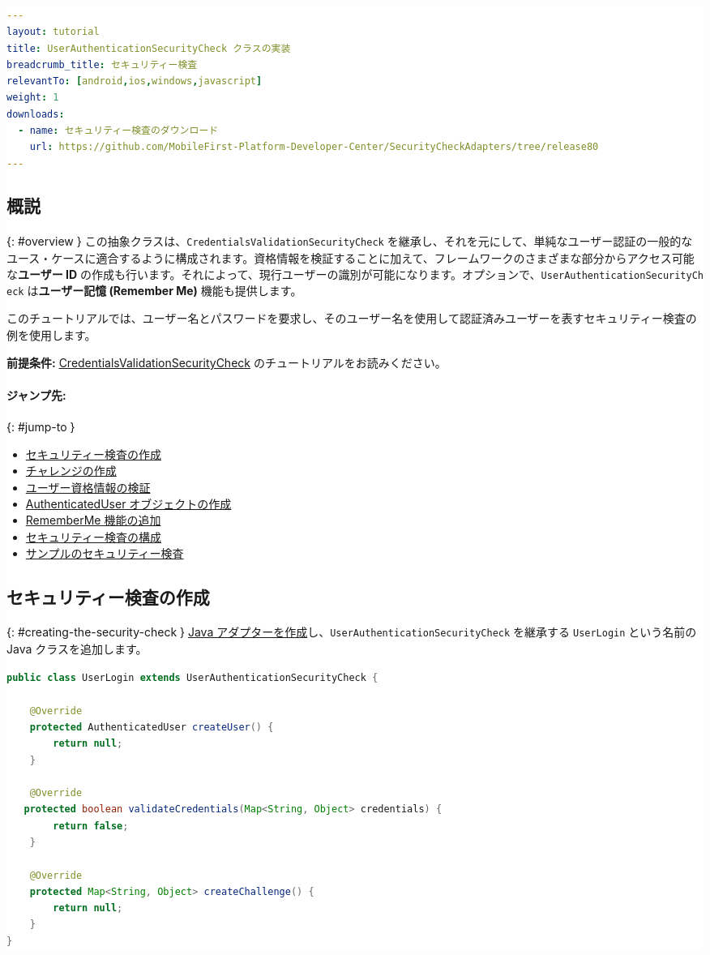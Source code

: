 ```yaml
---
layout: tutorial
title: UserAuthenticationSecurityCheck クラスの実装
breadcrumb_title: セキュリティー検査
relevantTo: [android,ios,windows,javascript]
weight: 1
downloads:
  - name: セキュリティー検査のダウンロード
    url: https://github.com/MobileFirst-Platform-Developer-Center/SecurityCheckAdapters/tree/release80
---
```


## 概説
{: #overview }
この抽象クラスは、`CredentialsValidationSecurityCheck` を継承し、それを元にして、単純なユーザー認証の一般的なユース・ケースに適合するように構成されます。資格情報を検証することに加えて、フレームワークのさまざまな部分からアクセス可能な**ユーザー ID** の作成も行います。それによって、現行ユーザーの識別が可能になります。オプションで、`UserAuthenticationSecurityCheck` は**ユーザー記憶 (Remember Me)** 機能も提供します。

このチュートリアルでは、ユーザー名とパスワードを要求し、そのユーザー名を使用して認証済みユーザーを表すセキュリティー検査の例を使用します。

**前提条件:** [CredentialsValidationSecurityCheck](../../credentials-validation/) のチュートリアルをお読みください。

#### ジャンプ先:
{: #jump-to }
* [セキュリティー検査の作成](#creating-the-security-check)
* [チャレンジの作成](#creating-the-challenge)
* [ユーザー資格情報の検証](#validating-the-user-credentials)
* [AuthenticatedUser オブジェクトの作成](#creating-the-authenticateduser-object)
* [RememberMe 機能の追加](#adding-rememberme-functionality)
* [セキュリティー検査の構成](#configuring-the-security-check)
* [サンプルのセキュリティー検査](#sample-security-check)

## セキュリティー検査の作成
{: #creating-the-security-check }
[Java アダプターを作成](../../../adapters/creating-adapters)し、`UserAuthenticationSecurityCheck` を継承する `UserLogin` という名前の Java クラスを追加します。

```java
public class UserLogin extends UserAuthenticationSecurityCheck {

    @Override
    protected AuthenticatedUser createUser() {
        return null;
    }

    @Override
   protected boolean validateCredentials(Map<String, Object> credentials) {
        return false;
    }

    @Override
    protected Map<String, Object> createChallenge() {
        return null;
    }
}
```
